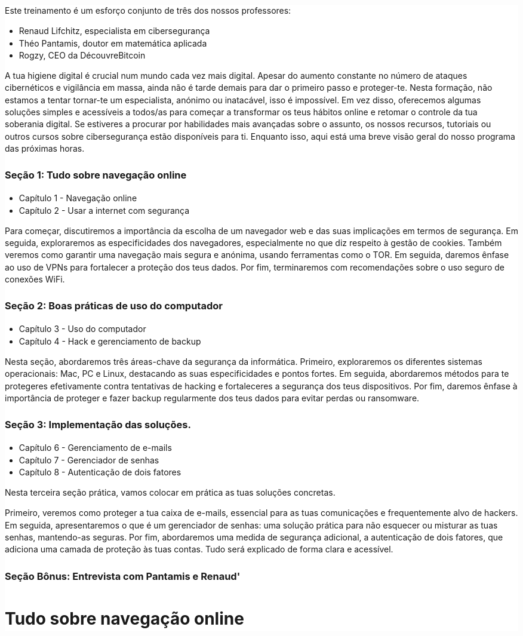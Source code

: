 Este treinamento é um esforço conjunto de três dos nossos professores:

- Renaud Lifchitz, especialista em cibersegurança
- Théo Pantamis, doutor em matemática aplicada
- Rogzy, CEO da DécouvreBitcoin

A tua higiene digital é crucial num mundo cada vez mais digital. Apesar do aumento constante no número de ataques cibernéticos e vigilância em massa, ainda não é tarde demais para dar o primeiro passo e proteger-te.
Nesta formação, não estamos a tentar tornar-te um especialista, anónimo ou inatacável, isso é impossível. Em vez disso, oferecemos algumas soluções simples e acessíveis a todos/as para começar a transformar os teus hábitos online e retomar o controle da tua soberania digital.
Se estiveres a procurar por habilidades mais avançadas sobre o assunto, os nossos recursos, tutoriais ou outros cursos sobre cibersegurança estão disponíveis para ti. Enquanto isso, aqui está uma breve visão geral do nosso programa das próximas horas.

### Seção 1: Tudo sobre navegação online

- Capítulo 1 - Navegação online
- Capítulo 2 - Usar a internet com segurança

Para começar, discutiremos a importância da escolha de um navegador web e das suas implicações em termos de segurança. Em seguida, exploraremos as especificidades dos navegadores, especialmente no que diz respeito à gestão de cookies. Também veremos como garantir uma navegação mais segura e anónima, usando ferramentas como o TOR. Em seguida, daremos ênfase ao uso de VPNs para fortalecer a proteção dos teus dados. Por fim, terminaremos com recomendações sobre o uso seguro de conexões WiFi.

### Seção 2: Boas práticas de uso do computador

- Capítulo 3 - Uso do computador
- Capítulo 4 - Hack e gerenciamento de backup

Nesta seção, abordaremos três áreas-chave da segurança da informática. Primeiro, exploraremos os diferentes sistemas operacionais: Mac, PC e Linux, destacando as suas especificidades e pontos fortes. Em seguida, abordaremos métodos para te protegeres efetivamente contra tentativas de hacking e fortaleceres a segurança dos teus dispositivos. Por fim, daremos ênfase à importância de proteger e fazer backup regularmente dos teus dados para evitar perdas ou ransomware.

### Seção 3: Implementação das soluções.

- Capítulo 6 - Gerenciamento de e-mails
- Capítulo 7 - Gerenciador de senhas
- Capítulo 8 - Autenticação de dois fatores

Nesta terceira seção prática, vamos colocar em prática as tuas soluções concretas.

Primeiro, veremos como proteger a tua caixa de e-mails, essencial para as tuas comunicações e frequentemente alvo de hackers. Em seguida, apresentaremos o que é um gerenciador de senhas: uma solução prática para não esquecer ou misturar as tuas senhas, mantendo-as seguras. Por fim, abordaremos uma medida de segurança adicional, a autenticação de dois fatores, que adiciona uma camada de proteção às tuas contas. Tudo será explicado de forma clara e acessível.

### Seção Bônus: Entrevista com Pantamis e Renaud'

# Tudo sobre navegação online
